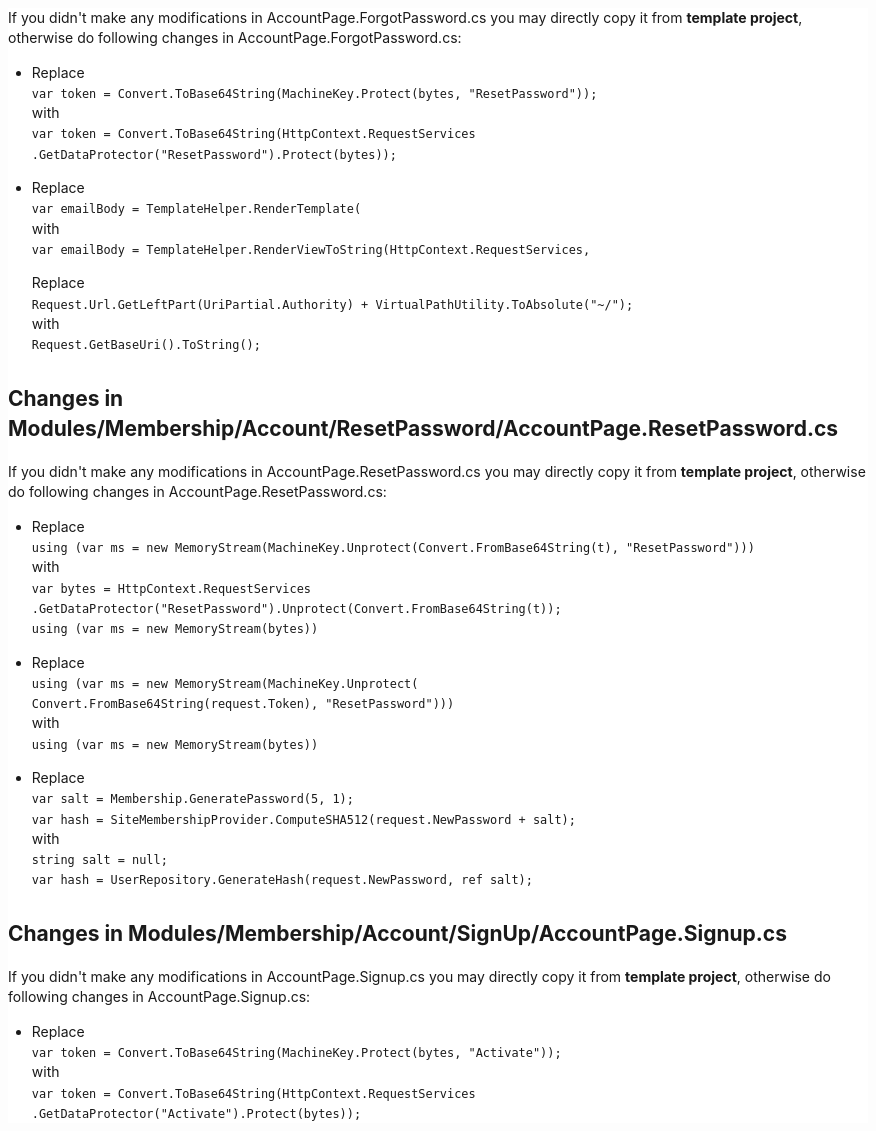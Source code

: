 If you didn't make any modifications in AccountPage.ForgotPassword.cs you may directly copy it from **template project**, otherwise do following changes in AccountPage.ForgotPassword.cs:

* Replace\
  `var token = Convert.ToBase64String(MachineKey.Protect(bytes, "ResetPassword"));`\
  with\
  `var token = Convert.ToBase64String(HttpContext.RequestServices`\
  `.GetDataProtector("ResetPassword").Protect(bytes));`

* Replace\
  `var emailBody = TemplateHelper.RenderTemplate(`\
  with\
  `var emailBody = TemplateHelper.RenderViewToString(HttpContext.RequestServices,`

  Replace\
  `Request.Url.GetLeftPart(UriPartial.Authority) + VirtualPathUtility.ToAbsolute("~/");`\
  with\
  `Request.GetBaseUri().ToString();`

## Changes in Modules/Membership/Account/ResetPassword/AccountPage.ResetPassword.cs

If you didn't make any modifications in AccountPage.ResetPassword.cs you may directly copy it from **template project**, otherwise do following changes in AccountPage.ResetPassword.cs:

* Replace\
  `using (var ms = new MemoryStream(MachineKey.Unprotect(Convert.FromBase64String(t), "ResetPassword")))`\
  with\
  `var bytes = HttpContext.RequestServices`\
  `.GetDataProtector("ResetPassword").Unprotect(Convert.FromBase64String(t));`\
  `using (var ms = new MemoryStream(bytes))`

* Replace\
  `using (var ms = new MemoryStream(MachineKey.Unprotect(`\
  `Convert.FromBase64String(request.Token), "ResetPassword")))`\
  with\
  `using (var ms = new MemoryStream(bytes))`

* Replace\
  `var salt = Membership.GeneratePassword(5, 1);`\
  `var hash = SiteMembershipProvider.ComputeSHA512(request.NewPassword + salt);`\
  with\
  `string salt = null;`\
  `var hash = UserRepository.GenerateHash(request.NewPassword, ref salt);`


## Changes in Modules/Membership/Account/SignUp/AccountPage.Signup.cs

If you didn't make any modifications in AccountPage.Signup.cs you may directly copy it from **template project**, otherwise do following changes in AccountPage.Signup.cs:

* Replace\
  `var token = Convert.ToBase64String(MachineKey.Protect(bytes, "Activate"));`\
  with\
  `var token = Convert.ToBase64String(HttpContext.RequestServices`\
  `.GetDataProtector("Activate").Protect(bytes));`
